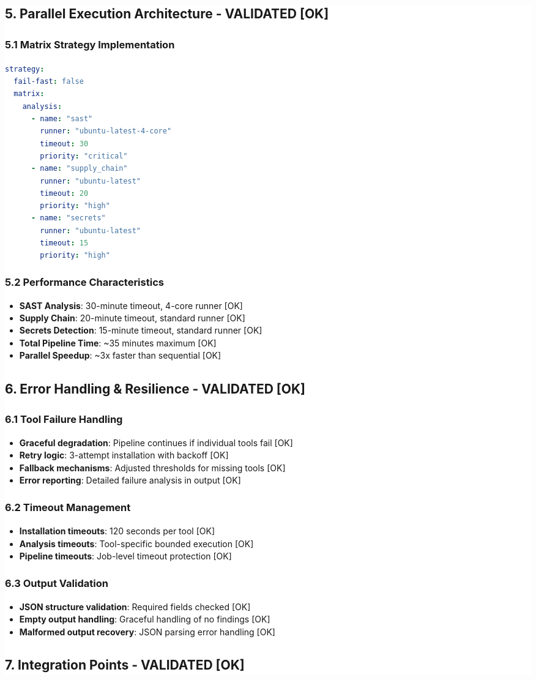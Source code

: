 ## 5. Parallel Execution Architecture - VALIDATED [OK]

### 5.1 Matrix Strategy Implementation
```yaml
strategy:
  fail-fast: false
  matrix:
    analysis:
      - name: "sast"
        runner: "ubuntu-latest-4-core"
        timeout: 30
        priority: "critical"
      - name: "supply_chain"  
        runner: "ubuntu-latest"
        timeout: 20
        priority: "high"
      - name: "secrets"
        runner: "ubuntu-latest" 
        timeout: 15
        priority: "high"
```

### 5.2 Performance Characteristics
- **SAST Analysis**: 30-minute timeout, 4-core runner [OK]
- **Supply Chain**: 20-minute timeout, standard runner [OK] 
- **Secrets Detection**: 15-minute timeout, standard runner [OK]
- **Total Pipeline Time**: ~35 minutes maximum [OK]
- **Parallel Speedup**: ~3x faster than sequential [OK]

## 6. Error Handling & Resilience - VALIDATED [OK]

### 6.1 Tool Failure Handling
- **Graceful degradation**: Pipeline continues if individual tools fail [OK]
- **Retry logic**: 3-attempt installation with backoff [OK]
- **Fallback mechanisms**: Adjusted thresholds for missing tools [OK]
- **Error reporting**: Detailed failure analysis in output [OK]

### 6.2 Timeout Management
- **Installation timeouts**: 120 seconds per tool [OK]
- **Analysis timeouts**: Tool-specific bounded execution [OK]
- **Pipeline timeouts**: Job-level timeout protection [OK]

### 6.3 Output Validation
- **JSON structure validation**: Required fields checked [OK]
- **Empty output handling**: Graceful handling of no findings [OK]
- **Malformed output recovery**: JSON parsing error handling [OK]

## 7. Integration Points - VALIDATED [OK]
